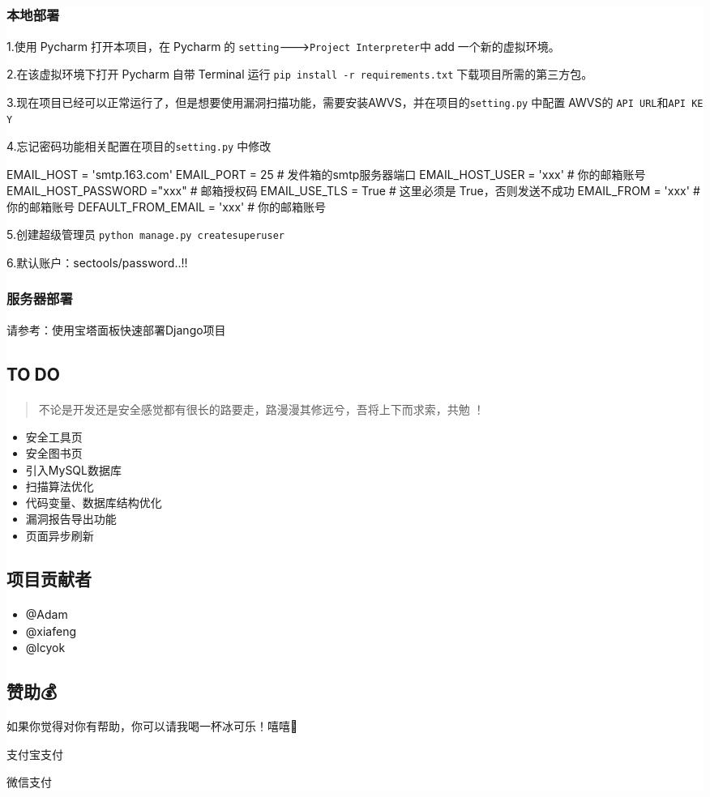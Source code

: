 ### 本地部署

1.使用 Pycharm 打开本项目，在 Pycharm 的 `setting`\--->`Project Interpreter`中 add 一个新的虚拟环境。

2.在该虚拟环境下打开 Pycharm 自带 Terminal 运行 `pip install -r requirements.txt` 下载项目所需的第三方包。

3.现在项目已经可以正常运行了，但是想要使用漏洞扫描功能，需要安装AWVS，并在项目的`setting.py` 中配置 AWVS的 `API URL`和`API KEY`

4.忘记密码功能相关配置在项目的`setting.py` 中修改

EMAIL\_HOST \= 'smtp.163.com'
EMAIL\_PORT \= 25               \# 发件箱的smtp服务器端口
EMAIL\_HOST\_USER \= 'xxx'       \# 你的邮箱账号
EMAIL\_HOST\_PASSWORD \="xxx"    \# 邮箱授权码
EMAIL\_USE\_TLS \= True          \# 这里必须是 True，否则发送不成功
EMAIL\_FROM \= 'xxx'            \# 你的邮箱账号
DEFAULT\_FROM\_EMAIL \= 'xxx'    \# 你的邮箱账号

5.创建超级管理员 `python manage.py createsuperuser`

6.默认账户：sectools/password..!!

### 服务器部署

请参考：使用宝塔面板快速部署Django项目

TO DO
-----

> 不论是开发还是安全感觉都有很长的路要走，路漫漫其修远兮，吾将上下而求索，共勉 ！

-   安全工具页
-   安全图书页
-   引入MySQL数据库
-   扫描算法优化
-   代码变量、数据库结构优化
-   漏洞报告导出功能
-   页面异步刷新

项目贡献者
-----

-   @Adam
-   @xiafeng
-   @lcyok

赞助💰
----

如果你觉得对你有帮助，你可以请我喝一杯冰可乐！嘻嘻🤭

支付宝支付

微信支付
